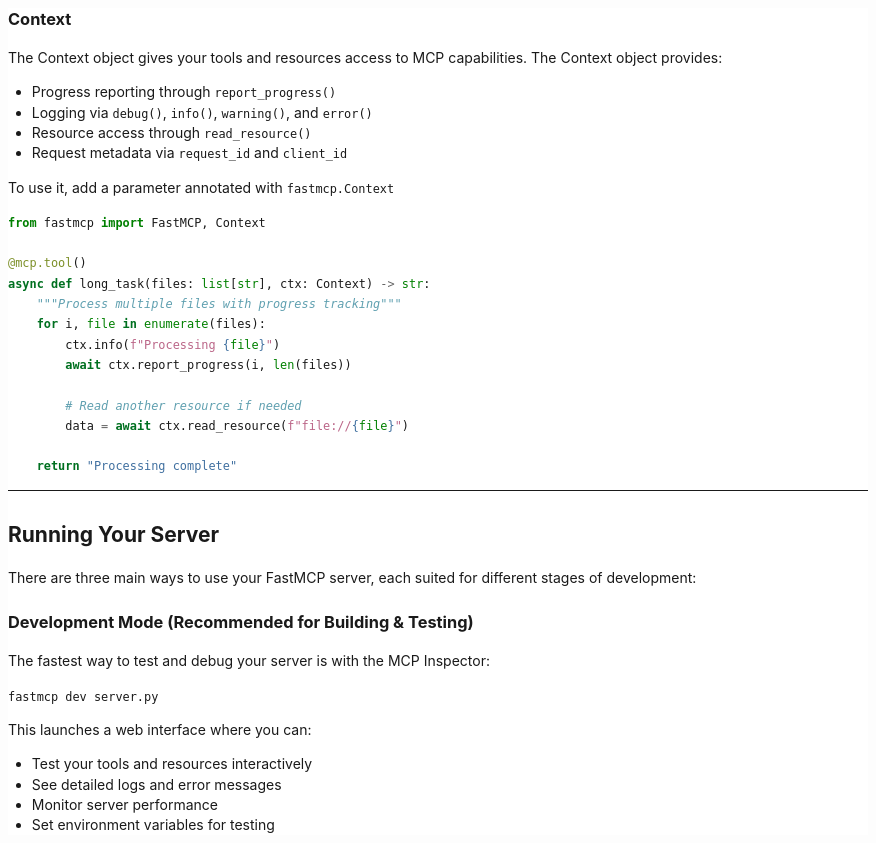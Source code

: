 ### Context

The Context object gives your tools and resources access to MCP capabilities. The Context object provides:

- Progress reporting through `report_progress()`
- Logging via `debug()`, `info()`, `warning()`, and `error()`
- Resource access through `read_resource()`
- Request metadata via `request_id` and `client_id`

To use it, add a parameter annotated with `fastmcp.Context`

```python
from fastmcp import FastMCP, Context

@mcp.tool()
async def long_task(files: list[str], ctx: Context) -> str:
    """Process multiple files with progress tracking"""
    for i, file in enumerate(files):
        ctx.info(f"Processing {file}")
        await ctx.report_progress(i, len(files))

        # Read another resource if needed
        data = await ctx.read_resource(f"file://{file}")

    return "Processing complete"
```

---

## Running Your Server

There are three main ways to use your FastMCP server, each suited for different stages of development:

### Development Mode (Recommended for Building & Testing)

The fastest way to test and debug your server is with the MCP Inspector:

```bash
fastmcp dev server.py
```

This launches a web interface where you can:

- Test your tools and resources interactively
- See detailed logs and error messages
- Monitor server performance
- Set environment variables for testing
